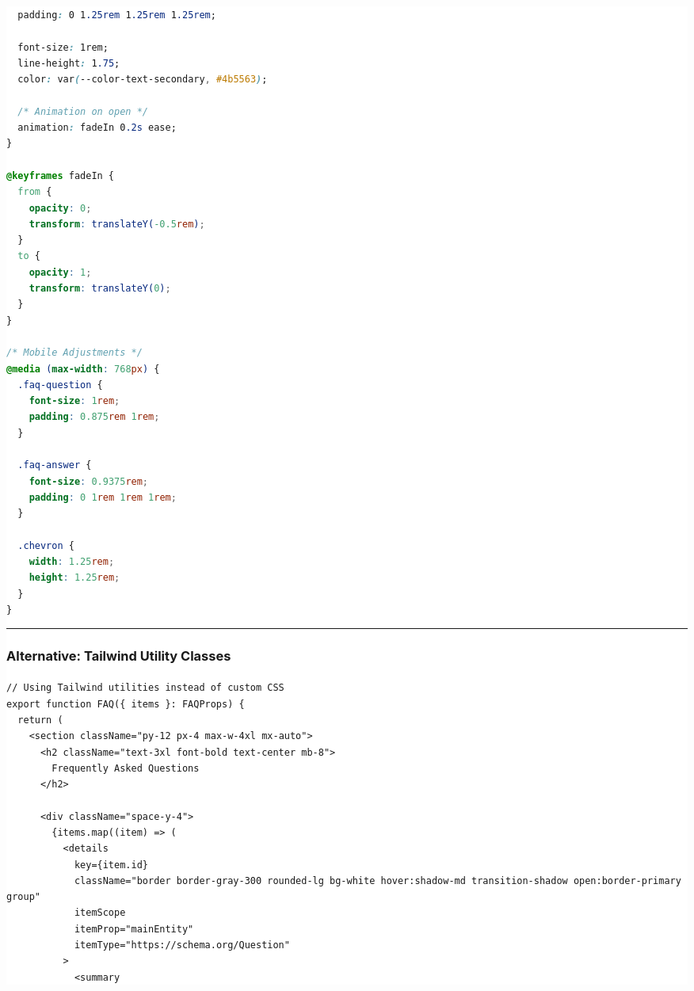 ```css
  padding: 0 1.25rem 1.25rem 1.25rem;

  font-size: 1rem;
  line-height: 1.75;
  color: var(--color-text-secondary, #4b5563);

  /* Animation on open */
  animation: fadeIn 0.2s ease;
}

@keyframes fadeIn {
  from {
    opacity: 0;
    transform: translateY(-0.5rem);
  }
  to {
    opacity: 1;
    transform: translateY(0);
  }
}

/* Mobile Adjustments */
@media (max-width: 768px) {
  .faq-question {
    font-size: 1rem;
    padding: 0.875rem 1rem;
  }

  .faq-answer {
    font-size: 0.9375rem;
    padding: 0 1rem 1rem 1rem;
  }

  .chevron {
    width: 1.25rem;
    height: 1.25rem;
  }
}
```

---

### Alternative: Tailwind Utility Classes

```tsx
// Using Tailwind utilities instead of custom CSS
export function FAQ({ items }: FAQProps) {
  return (
    <section className="py-12 px-4 max-w-4xl mx-auto">
      <h2 className="text-3xl font-bold text-center mb-8">
        Frequently Asked Questions
      </h2>

      <div className="space-y-4">
        {items.map((item) => (
          <details
            key={item.id}
            className="border border-gray-300 rounded-lg bg-white hover:shadow-md transition-shadow open:border-primary group"
            itemScope
            itemProp="mainEntity"
            itemType="https://schema.org/Question"
          >
            <summary
```